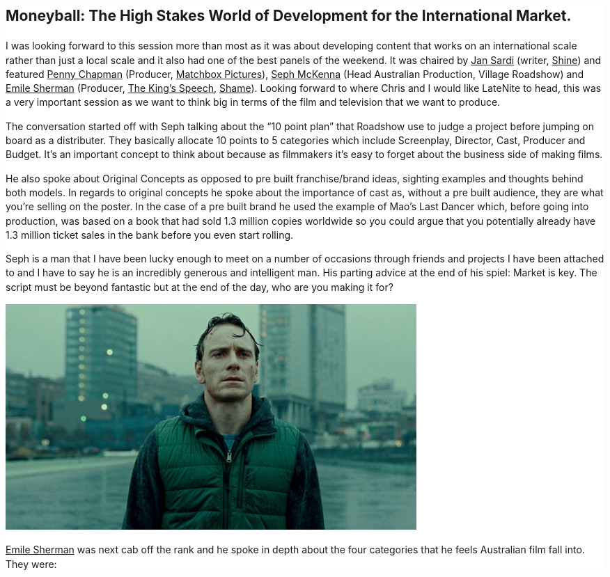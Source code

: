 
## Moneyball: The High Stakes World of Development for the International Market.

I was looking forward to this session more than most as it was about developing content that works on an international scale rather than just a local scale and it also had one of the best panels of the weekend. It was chaired by [Jan Sardi](http://www.imdb.com/name/nm0764982/) (writer, [Shine](http://www.imdb.com/title/tt0117631/)) and featured [Penny Chapman](http://www.imdb.com/name/nm0152491/) (Producer, [Matchbox Pictures](http://www.matchboxpictures.com/)), [Seph McKenna](http://www.imdb.com/name/nm3518246/) (Head Australian Production, Village Roadshow) and [Emile Sherman](http://www.imdb.com/name/nm0792431/) (Producer, [The King’s Speech](http://www.imdb.com/title/tt1504320/), [Shame](http://www.imdb.com/title/tt1723811/)). Looking forward to where Chris and I would like LateNite to head, this was a very important session as we want to think big in terms of the film and television that we want to produce.

The conversation started off with Seph talking about the “10 point plan” that Roadshow use to judge a project before jumping on board as a distributer. They basically allocate 10 points to 5 categories which include Screenplay, Director, Cast, Producer and Budget. It’s an important concept to think about because as filmmakers it’s easy to forget about the business side of making films.

He also spoke about Original Concepts as opposed to pre built franchise/brand ideas, sighting examples and thoughts behind both models. In regards to original concepts he spoke about the importance of cast as, without a pre built audience, they are what you’re selling on the poster. In the case of a pre built brand he used the example of Mao’s Last Dancer which, before going into production, was based on a book that had sold 1.3 million copies worldwide so you could argue that you potentially already have 1.3 million ticket sales in the bank before you even start rolling.

Seph is a man that I have been lucky enough to meet on a number of occasions through friends and projects I have been attached to and I have to say he is an incredibly generous and intelligent man. His parting advice at the end of his spiel: Market is key. The script must be beyond fantastic but at the end of the day, who are you making it for?

![shame](/static/blog/03-shame-590x324.jpg)

[Emile Sherman](http://www.imdb.com/name/nm0792431/) was next cab off the rank and he spoke in depth about the four categories that he feels Australian film fall into. They were:
